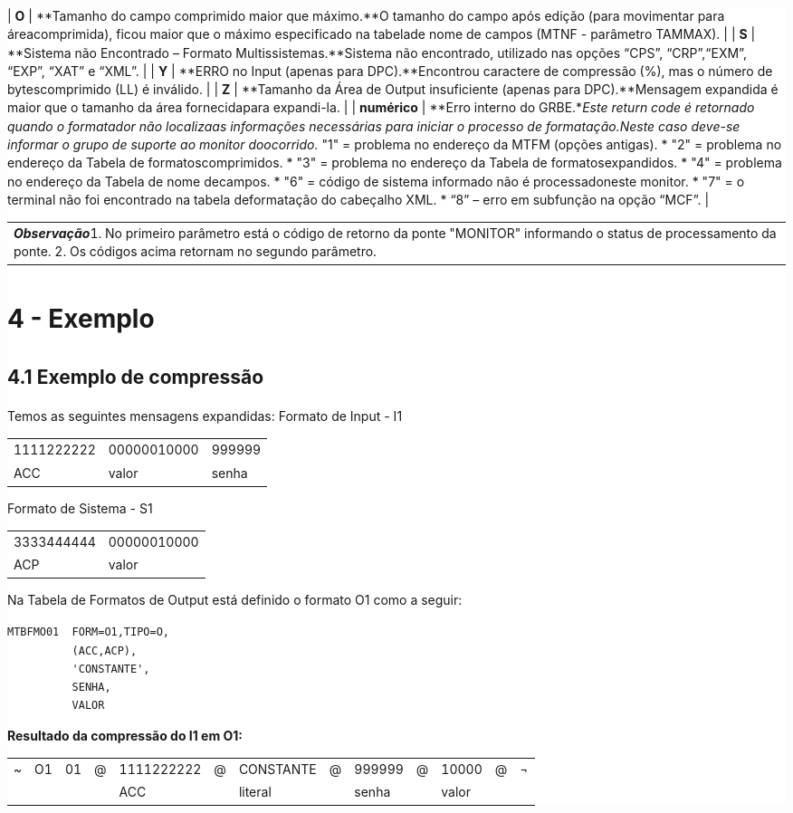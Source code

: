 | **O** | **Tamanho do campo comprimido maior que máximo.**O tamanho do campo após edição (para movimentar para áreacomprimida), ficou maior que o máximo especificado na tabelade nome de campos (MTNF - parâmetro TAMMAX). |
| **S** | **Sistema não Encontrado – Formato Multissistemas.**Sistema não encontrado, utilizado nas opções “CPS”, “CRP”,“EXM”, “EXP”, “XAT” e “XML”. |
| **Y** | **ERRO no Input (apenas para DPC).**Encontrou caractere de compressão (%), mas o número de bytescomprimido (LL) é inválido. |
| **Z** | **Tamanho da Área de Output insuficiente (apenas para DPC).**Mensagem expandida é maior que o tamanho da área fornecidapara expandi-la. |
| **numérico** | **Erro interno do GRBE.**Este return code é retornado quando o formatador não localizaas informações necessárias para iniciar o processo de formatação.Neste caso deve-se informar o grupo de suporte ao monitor doocorrido.* "1" = problema no endereço da MTFM (opções antigas). * "2" = problema no endereço da Tabela de formatoscomprimidos. * "3" = problema no endereço da Tabela de formatosexpandidos. * "4" = problema no endereço da Tabela de nome decampos. * "6" = código de sistema informado não é processadoneste monitor. * "7" = o terminal não foi encontrado na tabela deformatação do cabeçalho XML. * “8” – erro em subfunção na opção “MCF”. |




|     |
| --- |
| ***Observação***1. No primeiro parâmetro está o código de retorno da ponte "MONITOR" informando o status de processamento da ponte. 2. Os códigos acima retornam no segundo parâmetro. |


     
# 4 - Exemplo
     
     
## 4.1 Exemplo de compressão
     
Temos as seguintes mensagens expandidas:
Formato de Input - I1


|     |     |     |
| --- | --- | --- |
| 1111222222 | 00000010000 | 999999 |
| ACC | valor | senha |


Formato de Sistema - S1


|     |     |
| --- | --- |
| 3333444444 | 00000010000 |
| ACP | valor |


Na Tabela de Formatos de Output está definido o formato O1 como a seguir:
```
MTBFMO01  FORM=O1,TIPO=O,
          (ACC,ACP),
          'CONSTANTE',
          SENHA,
          VALOR
```
**Resultado da compressão do I1 em O1:**


|     |     |     |     |     |     |     |     |     |     |     |     |     |
| --- | --- | --- | --- | --- | --- | --- | --- | --- | --- | --- | --- | --- |
| ~ | O1 | 01 | @ | 1111222222 | @ | CONSTANTE | @ | 999999 | @ | 10000 | @ | ¬ |
|  | | | | ACC |  | literal |  | senha |  | valor |  |  |
